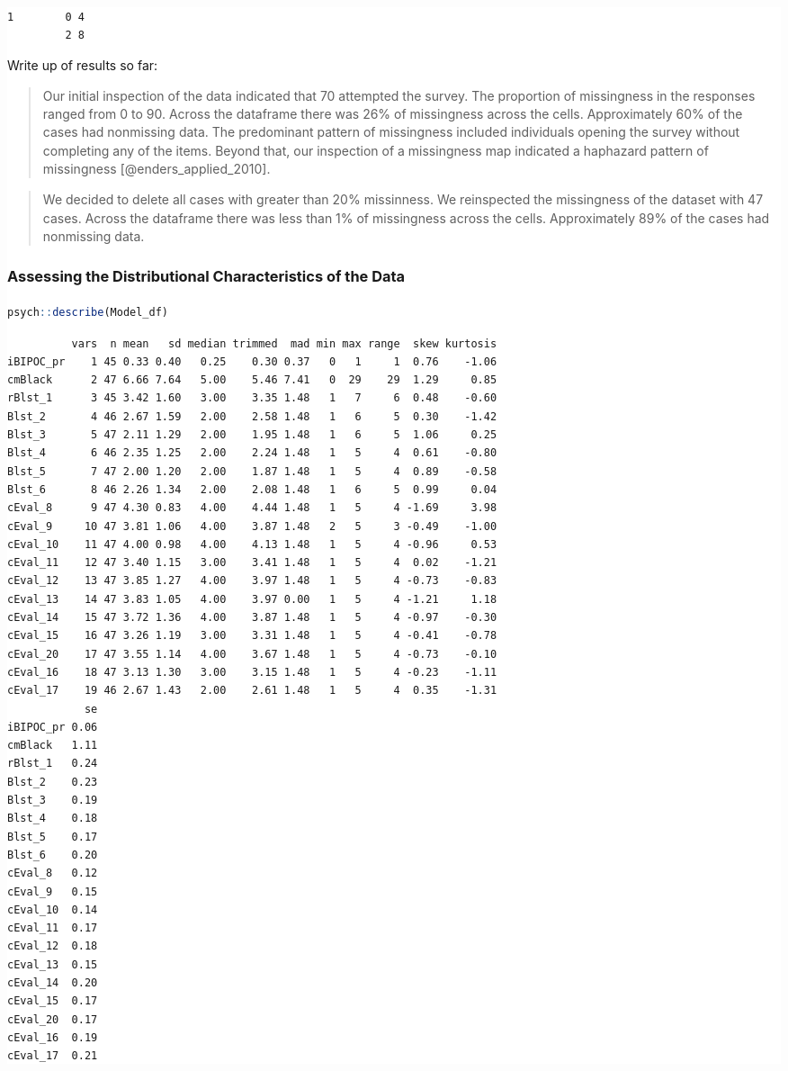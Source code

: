 ```
1        0 4
         2 8
```
Write up of results so far:

>Our initial inspection of the data indicated that 70 attempted the survey. The proportion of missingness in the responses ranged from 0 to 90. Across the dataframe there was 26% of missingness across the cells. Approximately 60% of the cases had nonmissing data. The predominant pattern of missingness included individuals opening the survey without completing any of the items. Beyond that, our inspection of a missingness map indicated a haphazard pattern of missingness [@enders_applied_2010].

>We decided to delete all cases with greater than 20% missinness. We reinspected the missingness of the dataset with 47 cases. Across the dataframe there was less than 1% of missingness across the cells. Approximately 89% of the cases had nonmissing data. 


### Assessing the Distributional Characteristics of the Data


```r
psych::describe(Model_df)
```

```
          vars  n mean   sd median trimmed  mad min max range  skew kurtosis
iBIPOC_pr    1 45 0.33 0.40   0.25    0.30 0.37   0   1     1  0.76    -1.06
cmBlack      2 47 6.66 7.64   5.00    5.46 7.41   0  29    29  1.29     0.85
rBlst_1      3 45 3.42 1.60   3.00    3.35 1.48   1   7     6  0.48    -0.60
Blst_2       4 46 2.67 1.59   2.00    2.58 1.48   1   6     5  0.30    -1.42
Blst_3       5 47 2.11 1.29   2.00    1.95 1.48   1   6     5  1.06     0.25
Blst_4       6 46 2.35 1.25   2.00    2.24 1.48   1   5     4  0.61    -0.80
Blst_5       7 47 2.00 1.20   2.00    1.87 1.48   1   5     4  0.89    -0.58
Blst_6       8 46 2.26 1.34   2.00    2.08 1.48   1   6     5  0.99     0.04
cEval_8      9 47 4.30 0.83   4.00    4.44 1.48   1   5     4 -1.69     3.98
cEval_9     10 47 3.81 1.06   4.00    3.87 1.48   2   5     3 -0.49    -1.00
cEval_10    11 47 4.00 0.98   4.00    4.13 1.48   1   5     4 -0.96     0.53
cEval_11    12 47 3.40 1.15   3.00    3.41 1.48   1   5     4  0.02    -1.21
cEval_12    13 47 3.85 1.27   4.00    3.97 1.48   1   5     4 -0.73    -0.83
cEval_13    14 47 3.83 1.05   4.00    3.97 0.00   1   5     4 -1.21     1.18
cEval_14    15 47 3.72 1.36   4.00    3.87 1.48   1   5     4 -0.97    -0.30
cEval_15    16 47 3.26 1.19   3.00    3.31 1.48   1   5     4 -0.41    -0.78
cEval_20    17 47 3.55 1.14   4.00    3.67 1.48   1   5     4 -0.73    -0.10
cEval_16    18 47 3.13 1.30   3.00    3.15 1.48   1   5     4 -0.23    -1.11
cEval_17    19 46 2.67 1.43   2.00    2.61 1.48   1   5     4  0.35    -1.31
            se
iBIPOC_pr 0.06
cmBlack   1.11
rBlst_1   0.24
Blst_2    0.23
Blst_3    0.19
Blst_4    0.18
Blst_5    0.17
Blst_6    0.20
cEval_8   0.12
cEval_9   0.15
cEval_10  0.14
cEval_11  0.17
cEval_12  0.18
cEval_13  0.15
cEval_14  0.20
cEval_15  0.17
cEval_20  0.17
cEval_16  0.19
cEval_17  0.21
```